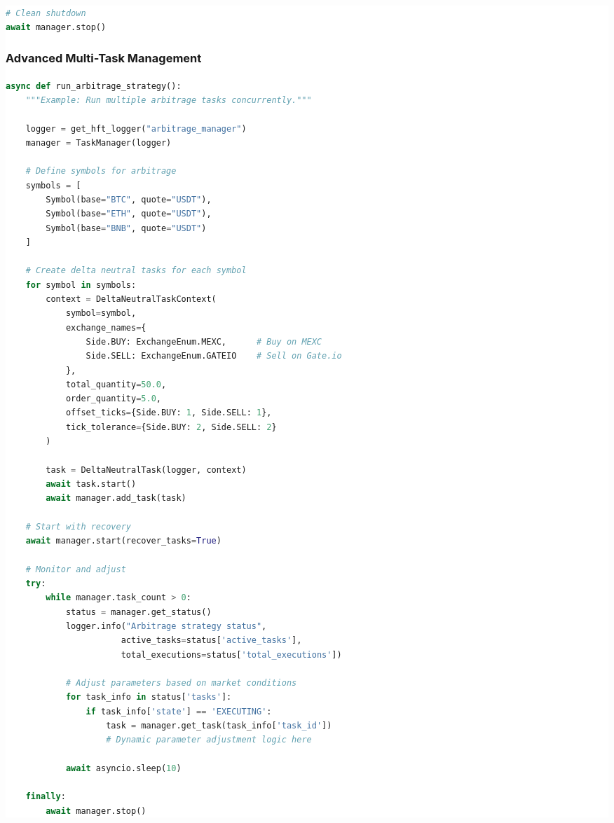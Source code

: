 ```python
# Clean shutdown
await manager.stop()
```

### Advanced Multi-Task Management

```python
async def run_arbitrage_strategy():
    """Example: Run multiple arbitrage tasks concurrently."""
    
    logger = get_hft_logger("arbitrage_manager")
    manager = TaskManager(logger)
    
    # Define symbols for arbitrage
    symbols = [
        Symbol(base="BTC", quote="USDT"),
        Symbol(base="ETH", quote="USDT"), 
        Symbol(base="BNB", quote="USDT")
    ]
    
    # Create delta neutral tasks for each symbol
    for symbol in symbols:
        context = DeltaNeutralTaskContext(
            symbol=symbol,
            exchange_names={
                Side.BUY: ExchangeEnum.MEXC,      # Buy on MEXC
                Side.SELL: ExchangeEnum.GATEIO    # Sell on Gate.io
            },
            total_quantity=50.0,
            order_quantity=5.0,
            offset_ticks={Side.BUY: 1, Side.SELL: 1},
            tick_tolerance={Side.BUY: 2, Side.SELL: 2}
        )
        
        task = DeltaNeutralTask(logger, context)
        await task.start()
        await manager.add_task(task)
    
    # Start with recovery
    await manager.start(recover_tasks=True)
    
    # Monitor and adjust
    try:
        while manager.task_count > 0:
            status = manager.get_status()
            logger.info("Arbitrage strategy status", 
                       active_tasks=status['active_tasks'],
                       total_executions=status['total_executions'])
            
            # Adjust parameters based on market conditions
            for task_info in status['tasks']:
                if task_info['state'] == 'EXECUTING':
                    task = manager.get_task(task_info['task_id'])
                    # Dynamic parameter adjustment logic here
            
            await asyncio.sleep(10)
    
    finally:
        await manager.stop()
```
